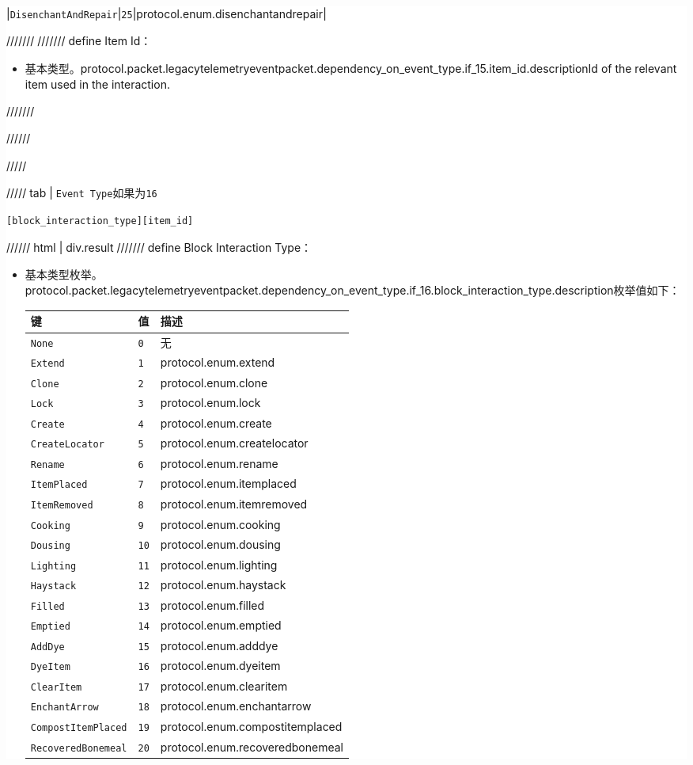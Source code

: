   |`DisenchantAndRepair`|`25`|protocol.enum.disenchantandrepair|



///////
/////// define
Item Id：

- 基本类型。protocol.packet.legacytelemetryeventpacket.dependency_on_event_type.if_15.item_id.descriptionId of the relevant item used in the interaction.


///////

//////

/////

///// tab | `Event Type`如果为`16`
```title='if (16)'
[block_interaction_type][item_id]
```

////// html | div.result
/////// define
Block Interaction Type：

- 基本类型枚举。protocol.packet.legacytelemetryeventpacket.dependency_on_event_type.if_16.block_interaction_type.description枚举值如下：

  |键|值|描述|
  |---|---|---|
  |`None`|`0`|无|
  |`Extend`|`1`|protocol.enum.extend|
  |`Clone`|`2`|protocol.enum.clone|
  |`Lock`|`3`|protocol.enum.lock|
  |`Create`|`4`|protocol.enum.create|
  |`CreateLocator`|`5`|protocol.enum.createlocator|
  |`Rename`|`6`|protocol.enum.rename|
  |`ItemPlaced`|`7`|protocol.enum.itemplaced|
  |`ItemRemoved`|`8`|protocol.enum.itemremoved|
  |`Cooking`|`9`|protocol.enum.cooking|
  |`Dousing`|`10`|protocol.enum.dousing|
  |`Lighting`|`11`|protocol.enum.lighting|
  |`Haystack`|`12`|protocol.enum.haystack|
  |`Filled`|`13`|protocol.enum.filled|
  |`Emptied`|`14`|protocol.enum.emptied|
  |`AddDye`|`15`|protocol.enum.adddye|
  |`DyeItem`|`16`|protocol.enum.dyeitem|
  |`ClearItem`|`17`|protocol.enum.clearitem|
  |`EnchantArrow`|`18`|protocol.enum.enchantarrow|
  |`CompostItemPlaced`|`19`|protocol.enum.compostitemplaced|
  |`RecoveredBonemeal`|`20`|protocol.enum.recoveredbonemeal|